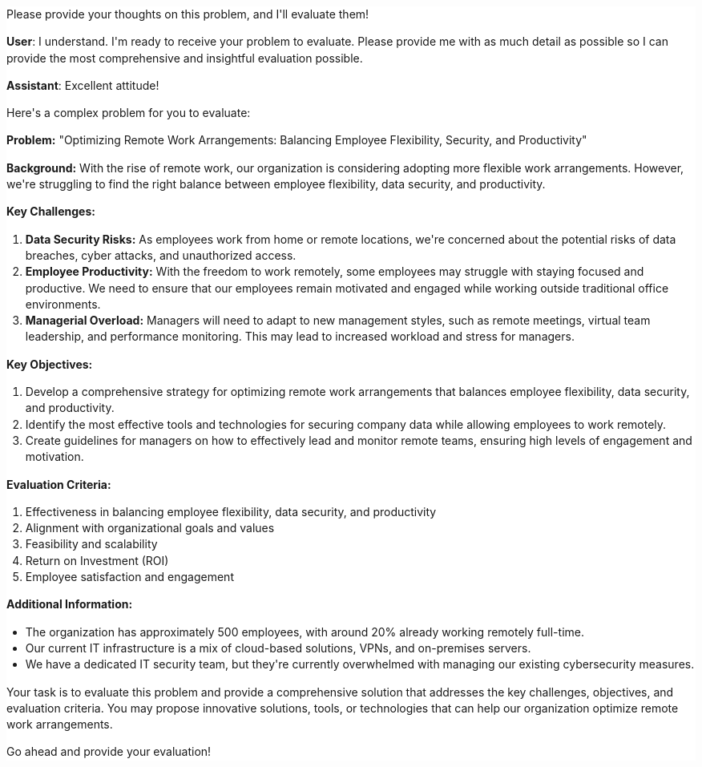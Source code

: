 Please provide your thoughts on this problem, and I'll evaluate them!

**User**: I understand. I'm ready to receive your problem to evaluate. Please provide me with as much detail as possible so I can provide the most comprehensive and insightful evaluation possible.

**Assistant**: Excellent attitude!

Here's a complex problem for you to evaluate:

**Problem:** "Optimizing Remote Work Arrangements: Balancing Employee Flexibility, Security, and Productivity"

**Background:** With the rise of remote work, our organization is considering adopting more flexible work arrangements. However, we're struggling to find the right balance between employee flexibility, data security, and productivity.

**Key Challenges:**

1. **Data Security Risks:** As employees work from home or remote locations, we're concerned about the potential risks of data breaches, cyber attacks, and unauthorized access.
2. **Employee Productivity:** With the freedom to work remotely, some employees may struggle with staying focused and productive. We need to ensure that our employees remain motivated and engaged while working outside traditional office environments.
3. **Managerial Overload:** Managers will need to adapt to new management styles, such as remote meetings, virtual team leadership, and performance monitoring. This may lead to increased workload and stress for managers.

**Key Objectives:**

1. Develop a comprehensive strategy for optimizing remote work arrangements that balances employee flexibility, data security, and productivity.
2. Identify the most effective tools and technologies for securing company data while allowing employees to work remotely.
3. Create guidelines for managers on how to effectively lead and monitor remote teams, ensuring high levels of engagement and motivation.

**Evaluation Criteria:**

1. Effectiveness in balancing employee flexibility, data security, and productivity
2. Alignment with organizational goals and values
3. Feasibility and scalability
4. Return on Investment (ROI)
5. Employee satisfaction and engagement

**Additional Information:**

* The organization has approximately 500 employees, with around 20% already working remotely full-time.
* Our current IT infrastructure is a mix of cloud-based solutions, VPNs, and on-premises servers.
* We have a dedicated IT security team, but they're currently overwhelmed with managing our existing cybersecurity measures.

Your task is to evaluate this problem and provide a comprehensive solution that addresses the key challenges, objectives, and evaluation criteria. You may propose innovative solutions, tools, or technologies that can help our organization optimize remote work arrangements.

Go ahead and provide your evaluation!
